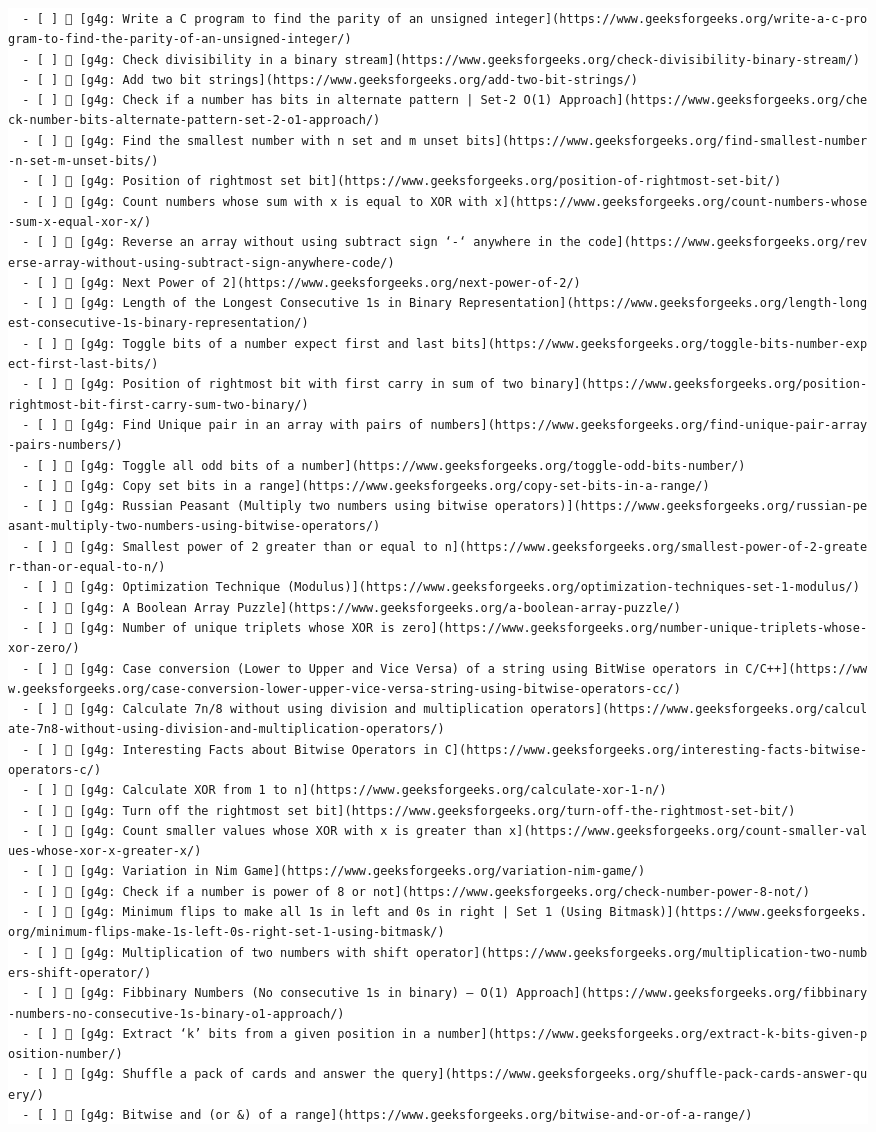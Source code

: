       - [ ] 📙 [g4g: Write a C program to find the parity of an unsigned integer](https://www.geeksforgeeks.org/write-a-c-program-to-find-the-parity-of-an-unsigned-integer/)
      - [ ] 📙 [g4g: Check divisibility in a binary stream](https://www.geeksforgeeks.org/check-divisibility-binary-stream/)
      - [ ] 📙 [g4g: Add two bit strings](https://www.geeksforgeeks.org/add-two-bit-strings/)
      - [ ] 📙 [g4g: Check if a number has bits in alternate pattern | Set-2 O(1) Approach](https://www.geeksforgeeks.org/check-number-bits-alternate-pattern-set-2-o1-approach/)
      - [ ] 📙 [g4g: Find the smallest number with n set and m unset bits](https://www.geeksforgeeks.org/find-smallest-number-n-set-m-unset-bits/)
      - [ ] 📙 [g4g: Position of rightmost set bit](https://www.geeksforgeeks.org/position-of-rightmost-set-bit/)
      - [ ] 📙 [g4g: Count numbers whose sum with x is equal to XOR with x](https://www.geeksforgeeks.org/count-numbers-whose-sum-x-equal-xor-x/)
      - [ ] 📙 [g4g: Reverse an array without using subtract sign ‘-‘ anywhere in the code](https://www.geeksforgeeks.org/reverse-array-without-using-subtract-sign-anywhere-code/)
      - [ ] 📙 [g4g: Next Power of 2](https://www.geeksforgeeks.org/next-power-of-2/)
      - [ ] 📙 [g4g: Length of the Longest Consecutive 1s in Binary Representation](https://www.geeksforgeeks.org/length-longest-consecutive-1s-binary-representation/)
      - [ ] 📙 [g4g: Toggle bits of a number expect first and last bits](https://www.geeksforgeeks.org/toggle-bits-number-expect-first-last-bits/)
      - [ ] 📙 [g4g: Position of rightmost bit with first carry in sum of two binary](https://www.geeksforgeeks.org/position-rightmost-bit-first-carry-sum-two-binary/)
      - [ ] 📙 [g4g: Find Unique pair in an array with pairs of numbers](https://www.geeksforgeeks.org/find-unique-pair-array-pairs-numbers/)
      - [ ] 📙 [g4g: Toggle all odd bits of a number](https://www.geeksforgeeks.org/toggle-odd-bits-number/)
      - [ ] 📙 [g4g: Copy set bits in a range](https://www.geeksforgeeks.org/copy-set-bits-in-a-range/)
      - [ ] 📙 [g4g: Russian Peasant (Multiply two numbers using bitwise operators)](https://www.geeksforgeeks.org/russian-peasant-multiply-two-numbers-using-bitwise-operators/)
      - [ ] 📙 [g4g: Smallest power of 2 greater than or equal to n](https://www.geeksforgeeks.org/smallest-power-of-2-greater-than-or-equal-to-n/)
      - [ ] 📙 [g4g: Optimization Technique (Modulus)](https://www.geeksforgeeks.org/optimization-techniques-set-1-modulus/)
      - [ ] 📙 [g4g: A Boolean Array Puzzle](https://www.geeksforgeeks.org/a-boolean-array-puzzle/)
      - [ ] 📙 [g4g: Number of unique triplets whose XOR is zero](https://www.geeksforgeeks.org/number-unique-triplets-whose-xor-zero/)
      - [ ] 📙 [g4g: Case conversion (Lower to Upper and Vice Versa) of a string using BitWise operators in C/C++](https://www.geeksforgeeks.org/case-conversion-lower-upper-vice-versa-string-using-bitwise-operators-cc/)
      - [ ] 📙 [g4g: Calculate 7n/8 without using division and multiplication operators](https://www.geeksforgeeks.org/calculate-7n8-without-using-division-and-multiplication-operators/)
      - [ ] 📙 [g4g: Interesting Facts about Bitwise Operators in C](https://www.geeksforgeeks.org/interesting-facts-bitwise-operators-c/)
      - [ ] 📙 [g4g: Calculate XOR from 1 to n](https://www.geeksforgeeks.org/calculate-xor-1-n/)
      - [ ] 📙 [g4g: Turn off the rightmost set bit](https://www.geeksforgeeks.org/turn-off-the-rightmost-set-bit/)
      - [ ] 📙 [g4g: Count smaller values whose XOR with x is greater than x](https://www.geeksforgeeks.org/count-smaller-values-whose-xor-x-greater-x/)
      - [ ] 📙 [g4g: Variation in Nim Game](https://www.geeksforgeeks.org/variation-nim-game/)
      - [ ] 📙 [g4g: Check if a number is power of 8 or not](https://www.geeksforgeeks.org/check-number-power-8-not/)
      - [ ] 📙 [g4g: Minimum flips to make all 1s in left and 0s in right | Set 1 (Using Bitmask)](https://www.geeksforgeeks.org/minimum-flips-make-1s-left-0s-right-set-1-using-bitmask/)
      - [ ] 📙 [g4g: Multiplication of two numbers with shift operator](https://www.geeksforgeeks.org/multiplication-two-numbers-shift-operator/)
      - [ ] 📙 [g4g: Fibbinary Numbers (No consecutive 1s in binary) – O(1) Approach](https://www.geeksforgeeks.org/fibbinary-numbers-no-consecutive-1s-binary-o1-approach/)
      - [ ] 📙 [g4g: Extract ‘k’ bits from a given position in a number](https://www.geeksforgeeks.org/extract-k-bits-given-position-number/)
      - [ ] 📙 [g4g: Shuffle a pack of cards and answer the query](https://www.geeksforgeeks.org/shuffle-pack-cards-answer-query/)
      - [ ] 📙 [g4g: Bitwise and (or &) of a range](https://www.geeksforgeeks.org/bitwise-and-or-of-a-range/)